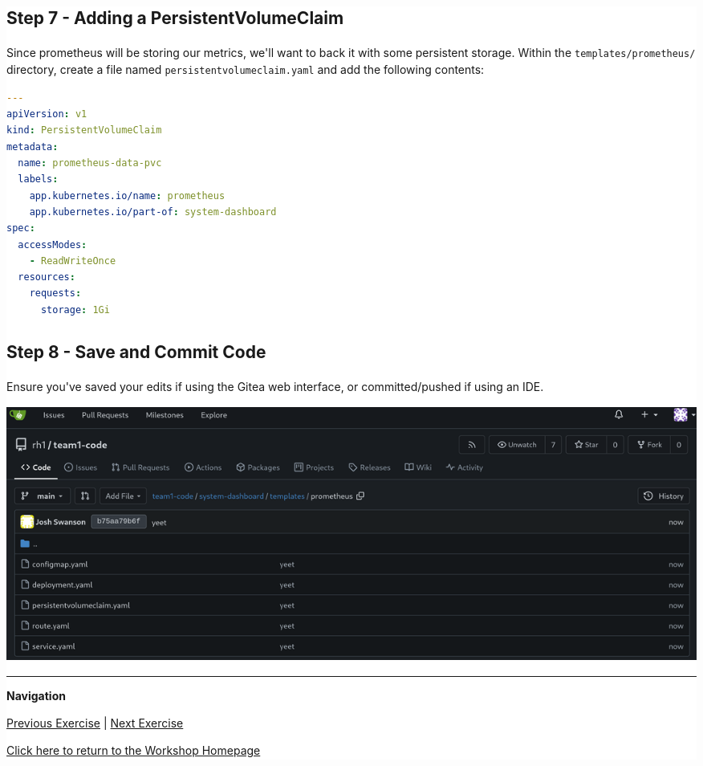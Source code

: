 ## Step 7 - Adding a PersistentVolumeClaim
Since prometheus will be storing our metrics, we'll want to back it with some persistent storage. Within the `templates/prometheus/` directory, create a file named `persistentvolumeclaim.yaml` and add the following contents:
```yaml
---
apiVersion: v1
kind: PersistentVolumeClaim
metadata:
  name: prometheus-data-pvc
  labels:
    app.kubernetes.io/name: prometheus
    app.kubernetes.io/part-of: system-dashboard
spec:
  accessModes:
    - ReadWriteOnce
  resources:
    requests:
      storage: 1Gi
```

## Step 8 - Save and Commit Code

Ensure you've saved your edits if using the Gitea web interface, or committed/pushed if using an IDE.

![Prometheus Templates](../images/prometheus-templates.png)

---
**Navigation**

[Previous Exercise](../2.1-setup-blackbox-exporter/) | [Next Exercise](../2.3-setup-grafana/)

[Click here to return to the Workshop Homepage](../../README.md)
